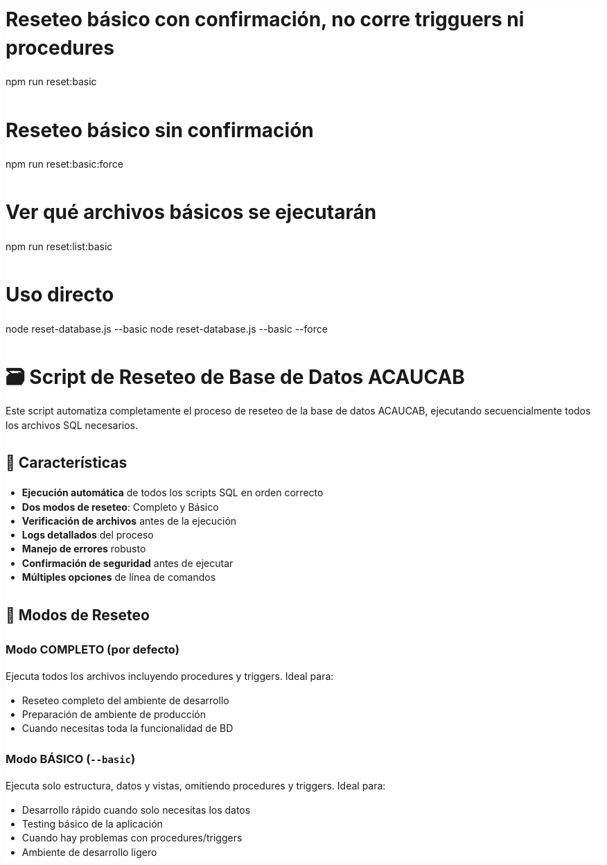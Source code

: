 # Reseteo básico con confirmación, no corre trigguers ni procedures

npm run reset:basic

# Reseteo básico sin confirmación

npm run reset:basic:force

# Ver qué archivos básicos se ejecutarán

npm run reset:list:basic

# Uso directo

node reset-database.js --basic
node reset-database.js --basic --force

# 🗃️ Script de Reseteo de Base de Datos ACAUCAB

Este script automatiza completamente el proceso de reseteo de la base de datos ACAUCAB, ejecutando secuencialmente todos los archivos SQL necesarios.

## 🚀 Características

- **Ejecución automática** de todos los scripts SQL en orden correcto
- **Dos modos de reseteo**: Completo y Básico
- **Verificación de archivos** antes de la ejecución
- **Logs detallados** del proceso
- **Manejo de errores** robusto
- **Confirmación de seguridad** antes de ejecutar
- **Múltiples opciones** de línea de comandos

## 🔄 Modos de Reseteo

### Modo COMPLETO (por defecto)

Ejecuta todos los archivos incluyendo procedures y triggers. Ideal para:

- Reseteo completo del ambiente de desarrollo
- Preparación de ambiente de producción
- Cuando necesitas toda la funcionalidad de BD

### Modo BÁSICO (`--basic`)

Ejecuta solo estructura, datos y vistas, omitiendo procedures y triggers. Ideal para:

- Desarrollo rápido cuando solo necesitas los datos
- Testing básico de la aplicación
- Cuando hay problemas con procedures/triggers
- Ambiente de desarrollo ligero
